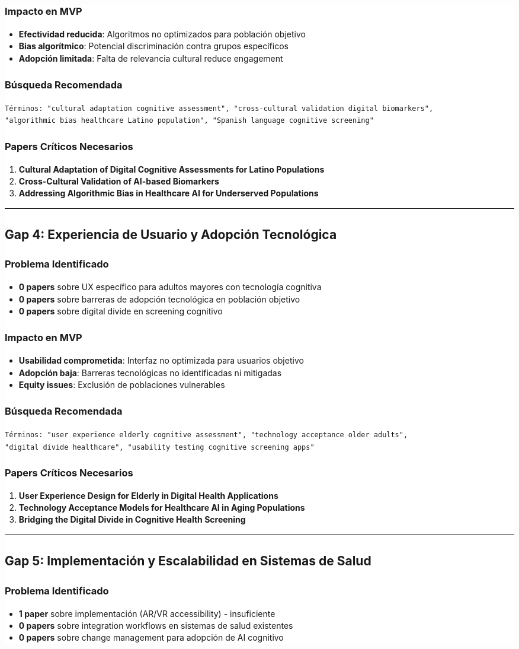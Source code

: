 ### **Impacto en MVP**
- **Efectividad reducida**: Algoritmos no optimizados para población objetivo
- **Bias algorítmico**: Potencial discriminación contra grupos específicos
- **Adopción limitada**: Falta de relevancia cultural reduce engagement

### **Búsqueda Recomendada**
```
Términos: "cultural adaptation cognitive assessment", "cross-cultural validation digital biomarkers", 
"algorithmic bias healthcare Latino population", "Spanish language cognitive screening"
```

### **Papers Críticos Necesarios**
1. **Cultural Adaptation of Digital Cognitive Assessments for Latino Populations**
2. **Cross-Cultural Validation of AI-based Biomarkers**
3. **Addressing Algorithmic Bias in Healthcare AI for Underserved Populations**

---

## Gap 4: Experiencia de Usuario y Adopción Tecnológica

### **Problema Identificado**
- **0 papers** sobre UX específico para adultos mayores con tecnología cognitiva
- **0 papers** sobre barreras de adopción tecnológica en población objetivo
- **0 papers** sobre digital divide en screening cognitivo

### **Impacto en MVP**
- **Usabilidad comprometida**: Interfaz no optimizada para usuarios objetivo
- **Adopción baja**: Barreras tecnológicas no identificadas ni mitigadas
- **Equity issues**: Exclusión de poblaciones vulnerables

### **Búsqueda Recomendada**
```
Términos: "user experience elderly cognitive assessment", "technology acceptance older adults", 
"digital divide healthcare", "usability testing cognitive screening apps"
```

### **Papers Críticos Necesarios**
1. **User Experience Design for Elderly in Digital Health Applications**
2. **Technology Acceptance Models for Healthcare AI in Aging Populations**
3. **Bridging the Digital Divide in Cognitive Health Screening**

---

## Gap 5: Implementación y Escalabilidad en Sistemas de Salud

### **Problema Identificado**
- **1 paper** sobre implementación (AR/VR accessibility) - insuficiente
- **0 papers** sobre integration workflows en sistemas de salud existentes
- **0 papers** sobre change management para adopción de AI cognitivo

